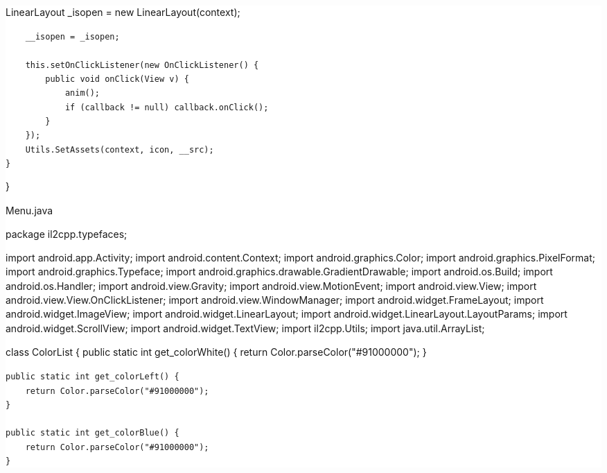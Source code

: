                 
                
LinearLayout _isopen = new LinearLayout(context);

		__isopen = _isopen;
		
		this.setOnClickListener(new OnClickListener() {
			public void onClick(View v) {
				anim();
				if (callback != null) callback.onClick();
			}
		});
		Utils.SetAssets(context, icon, __src);
	}
}


Menu.java

package il2cpp.typefaces;

import android.app.Activity;
import android.content.Context;
import android.graphics.Color;
import android.graphics.PixelFormat;
import android.graphics.Typeface;
import android.graphics.drawable.GradientDrawable;
import android.os.Build;
import android.os.Handler;
import android.view.Gravity;
import android.view.MotionEvent;
import android.view.View;
import android.view.View.OnClickListener;
import android.view.WindowManager;
import android.widget.FrameLayout;
import android.widget.ImageView;
import android.widget.LinearLayout;
import android.widget.LinearLayout.LayoutParams;
import android.widget.ScrollView;
import android.widget.TextView;
import il2cpp.Utils;
import java.util.ArrayList;

class ColorList {
    public static int get_colorWhite() {
        return Color.parseColor("#91000000");
    }

    public static int get_colorLeft() {
        return Color.parseColor("#91000000");
    }

    public static int get_colorBlue() {
        return Color.parseColor("#91000000");
    }
